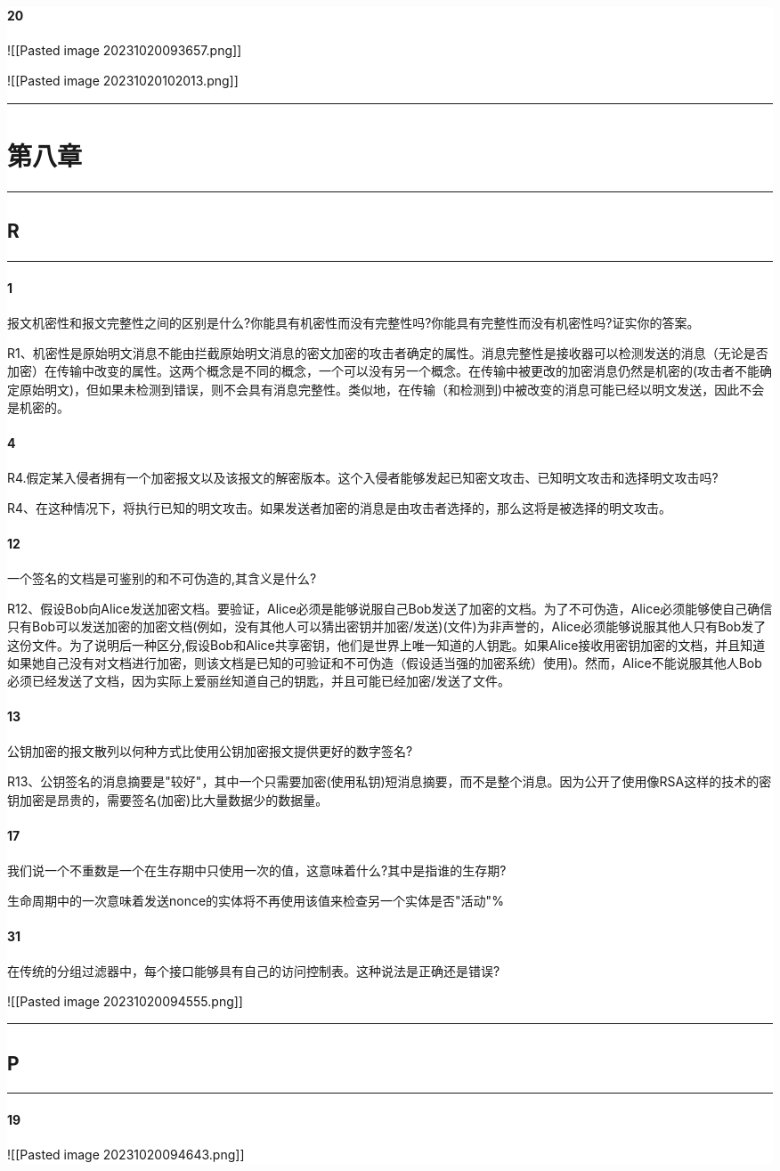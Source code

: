 

#### 20
![[Pasted image 20231020093657.png]]


![[Pasted image 20231020102013.png]]

---
# 第八章
---

## R
---
#### 1
报文机密性和报文完整性之间的区别是什么?你能具有机密性而没有完整性吗?你能具有完整性而没有机密性吗?证实你的答案。

R1、机密性是原始明文消息不能由拦截原始明文消息的密文加密的攻击者确定的属性。消息完整性是接收器可以检测发送的消息（无论是否加密）在传输中改变的属性。这两个概念是不同的概念，一个可以没有另一个概念。在传输中被更改的加密消息仍然是机密的(攻击者不能确定原始明文)，但如果未检测到错误，则不会具有消息完整性。类似地，在传输（和检测到)中被改变的消息可能已经以明文发送，因此不会是机密的。

#### 4
R4.假定某入侵者拥有一个加密报文以及该报文的解密版本。这个入侵者能够发起已知密文攻击、已知明文攻击和选择明文攻击吗?

R4、在这种情况下，将执行已知的明文攻击。如果发送者加密的消息是由攻击者选择的，那么这将是被选择的明文攻击。


####  12
一个签名的文档是可鉴别的和不可伪造的,其含义是什么?

R12、假设Bob向Alice发送加密文档。要验证，Alice必须是能够说服自己Bob发送了加密的文档。为了不可伪造，Alice必须能够使自己确信只有Bob可以发送加密的加密文档(例如，没有其他人可以猜出密钥并加密/发送)(文件)为非声誉的，Alice必须能够说服其他人只有Bob发了这份文件。为了说明后一种区分,假设Bob和Alice共享密钥，他们是世界上唯一知道的人钥匙。如果Alice接收用密钥加密的文档，并且知道如果她自己没有对文档进行加密，则该文档是已知的可验证和不可伪造（假设适当强的加密系统）使用)。然而，Alice不能说服其他人Bob必须已经发送了文档，因为实际上爱丽丝知道自己的钥匙，并且可能已经加密/发送了文件。


#### 13
公钥加密的报文散列以何种方式比使用公钥加密报文提供更好的数字签名?

R13、公钥签名的消息摘要是"较好"，其中一个只需要加密(使用私钥)短消息摘要，而不是整个消息。因为公开了使用像RSA这样的技术的密钥加密是昂贵的，需要签名(加密)比大量数据少的数据量。

#### 17
我们说一个不重数是一个在生存期中只使用一次的值，这意味着什么?其中是指谁的生存期?

生命周期中的一次意味着发送nonce的实体将不再使用该值来检查另一个实体是否"活动"%

#### 31
在传统的分组过滤器中，每个接口能够具有自己的访问控制表。这种说法是正确还是错误?

![[Pasted image 20231020094555.png]]

---
## P
---
#### 19
![[Pasted image 20231020094643.png]]
